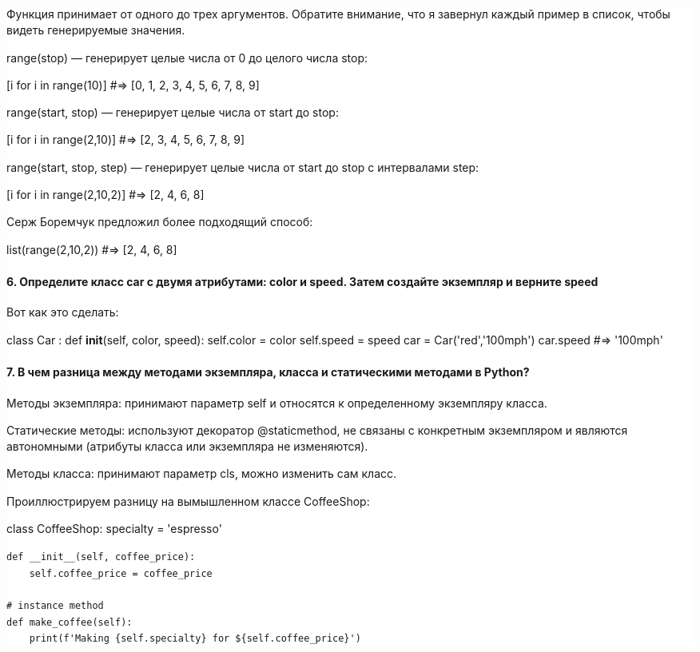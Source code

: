 Функция принимает от одного до трех аргументов. Обратите внимание, что я завернул каждый пример в список, чтобы видеть генерируемые значения.

range(stop) — генерирует целые числа от 0 до целого числа stop:

[i for i in range(10)]
#=> [0, 1, 2, 3, 4, 5, 6, 7, 8, 9]

range(start, stop) — генерирует целые числа от start до stop:

[i for i in range(2,10)]
#=> [2, 3, 4, 5, 6, 7, 8, 9]

range(start, stop, step) — генерирует целые числа от start до stop с интервалами step:

[i for i in range(2,10,2)]
#=> [2, 4, 6, 8]

Серж Боремчук предложил более подходящий способ:

list(range(2,10,2))
#=> [2, 4, 6, 8]

#### 6. Определите класс car с двумя атрибутами: color и speed. Затем создайте экземпляр и верните speed

Вот как это сделать:

class Car :
    def __init__(self, color, speed):
        self.color = color
        self.speed = speed
car = Car('red','100mph')
car.speed
#=> '100mph'

#### 7. В чем разница между методами экземпляра, класса и статическими методами в Python?

Методы экземпляра: принимают параметр self и относятся к определенному экземпляру класса.

Статические методы: используют декоратор @staticmethod, не связаны с конкретным экземпляром и являются автономными (атрибуты класса или экземпляра не изменяются).

Методы класса: принимают параметр cls, можно изменить сам класс.

Проиллюстрируем разницу на вымышленном классе CoffeeShop:

class CoffeeShop:
    specialty = 'espresso'

    def __init__(self, coffee_price):
        self.coffee_price = coffee_price
  
    # instance method
    def make_coffee(self):
        print(f'Making {self.specialty} for ${self.coffee_price}')
 